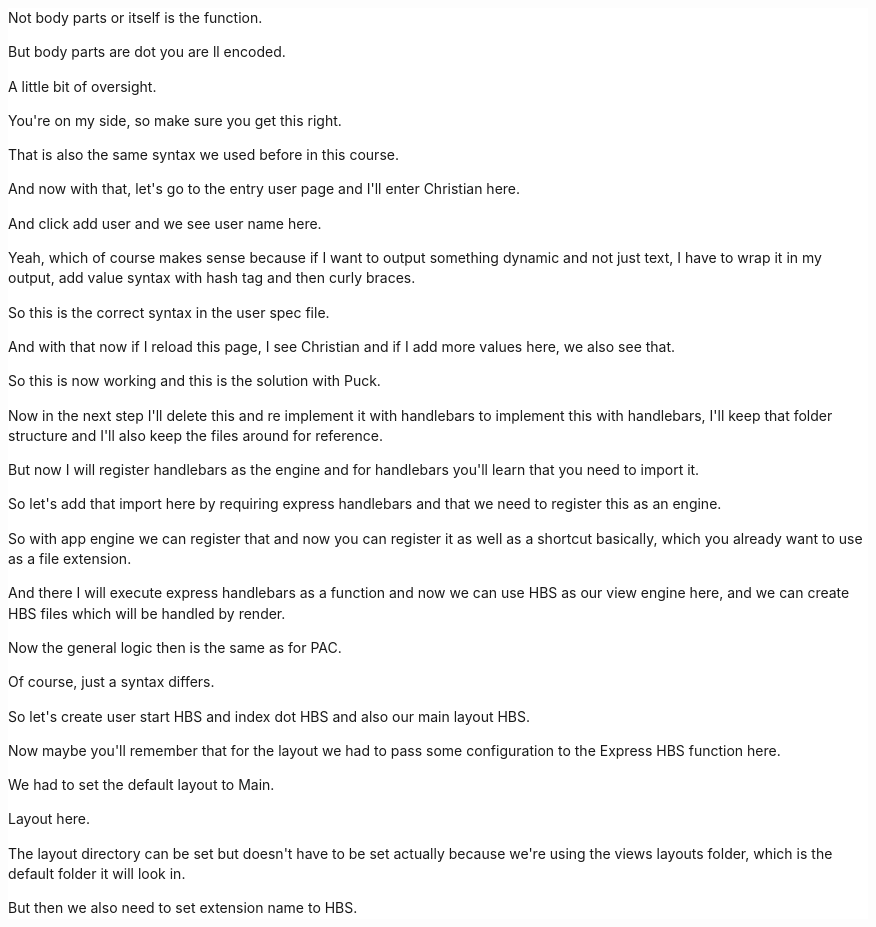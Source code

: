 Not body parts or itself is the function. 

But body parts are dot you are ll encoded. 

A little bit of oversight. 

You're on my side, so make sure you get this right. 

That is also the same syntax we used before in this course. 

And now with that, let's go to the entry user page and I'll enter Christian
here. 

And click add user and we see user name here. 

Yeah, which of course makes sense because if I want to output something dynamic
and not just text, I have to wrap it in my output, add value syntax with hash
tag and then curly braces. 

So this is the correct syntax in the user spec file. 

And with that now if I reload this page, I see Christian and if I add more
values here, we also see that. 

So this is now working and this is the solution with Puck. 

Now in the next step I'll delete this and re implement it with handlebars to
implement this with handlebars, I'll keep that folder structure and I'll also
keep the files around for reference. 

But now I will register handlebars as the engine and for handlebars you'll learn
that you need to import it. 

So let's add that import here by requiring express handlebars and that we need
to register this as an engine. 

So with app engine we can register that and now you can register it as well as a
shortcut basically, which you already want to use as a file extension. 

And there I will execute express handlebars as a function and now we can use HBS
as our view engine here, and we can create HBS files which will be handled by
render. 

Now the general logic then is the same as for PAC. 

Of course, just a syntax differs. 

So let's create user start HBS and index dot HBS and also our main layout HBS. 

Now maybe you'll remember that for the layout we had to pass some configuration
to the Express HBS function here. 

We had to set the default layout to Main. 

Layout here. 

The layout directory can be set but doesn't have to be set actually because
we're using the views layouts folder, which is the default folder it will look
in. 

But then we also need to set extension name to HBS. 
